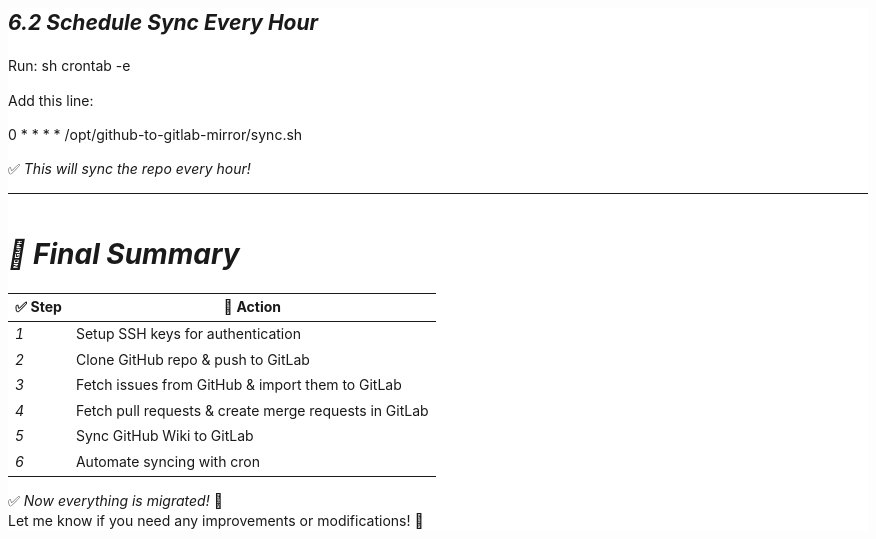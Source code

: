 ## *6.2 Schedule Sync Every Hour*
Run:
sh
crontab -e

Add this line:

0 * * * * /opt/github-to-gitlab-mirror/sync.sh

✅ *This will sync the repo every hour!*

---

# *📌 Final Summary*
| ✅ Step | 📌 Action |
|---------|----------|
| *1* | Setup SSH keys for authentication |
| *2* | Clone GitHub repo & push to GitLab |
| *3* | Fetch issues from GitHub & import them to GitLab |
| *4* | Fetch pull requests & create merge requests in GitLab |
| *5* | Sync GitHub Wiki to GitLab |
| *6* | Automate syncing with cron |

✅ *Now everything is migrated!* 🎉  
Let me know if you need any improvements or modifications! 🚀
